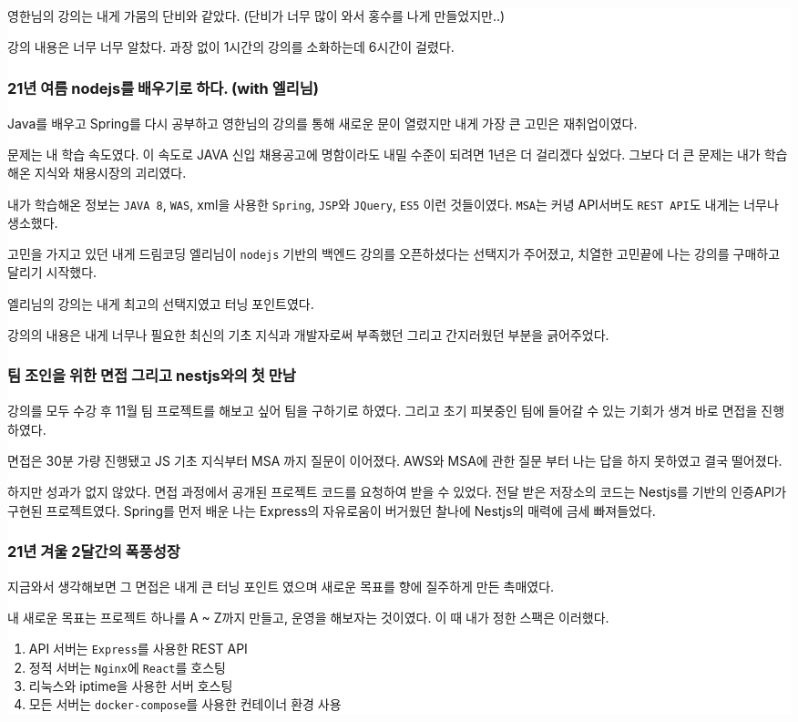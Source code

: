 
영한님의 강의는 내게 가뭄의 단비와 같았다. (단비가 너무 많이 와서 홍수를 나게 만들었지만..)


강의 내용은 너무 너무 알찼다. 과장 없이 1시간의 강의를 소화하는데 6시간이 걸렸다.



### 21년 여름 nodejs를 배우기로 하다. (with 엘리님)


Java를 배우고 Spring를 다시 공부하고 영한님의 강의를 통해 새로운 문이 열렸지만 
내게 가장 큰 고민은 재취업이였다.


문제는 내 학습 속도였다. 
이 속도로 JAVA 신입 채용공고에 명함이라도 내밀 수준이 되려면 1년은 더 걸리겠다 싶었다.
그보다 더 큰 문제는 내가 학습해온 지식와 채용시장의 괴리였다.


내가 학습해온 정보는 `JAVA 8`, `WAS`, xml을 사용한 `Spring`, `JSP`와 `JQuery`, `ES5` 이런 것들이였다.
`MSA`는 커녕 API서버도 `REST API`도 내게는 너무나 생소했다.


고민을 가지고 있던 내게 드림코딩 엘리님이 `nodejs` 기반의 백엔드 강의를 오픈하셨다는 선택지가 주어졌고,
치열한 고민끝에 나는 강의를 구매하고 달리기 시작했다.


엘리님의 강의는 내게 최고의 선택지였고 터닝 포인트였다.


강의의 내용은 내게 너무나 필요한 최신의 기초 지식과 개발자로써 부족했던 
그리고 간지러웠던 부분을 긁어주었다.



### 팀 조인을 위한 면접 그리고 nestjs와의 첫 만남


강의를 모두 수강 후 11월 팀 프로젝트를 해보고 싶어 팀을 구하기로 하였다.
그리고 초기 피봇중인 팀에 들어갈 수 있는 기회가 생겨 바로 면접을 진행하였다.


면접은 30분 가량 진행됐고 JS 기초 지식부터 MSA 까지 질문이 이어졌다. 
AWS와 MSA에 관한 질문 부터 나는 답을 하지 못하였고 결국 떨어졌다. 


하지만 성과가 없지 않았다. 면접 과정에서 공개된 프로젝트 코드를 요청하여 받을 수 있었다.
전달 받은 저장소의 코드는 Nestjs를 기반의 인증API가 구현된 프로젝트였다.
Spring를 먼저 배운 나는 Express의 자유로움이 버거웠던 찰나에 Nestjs의 매력에 금세 빠져들었다.



### 21년 겨울 2달간의 폭풍성장


지금와서 생각해보면 그 면접은 내게 큰 터닝 포인트 였으며
새로운 목표를 향에 질주하게 만든 촉매였다.


내 새로운 목표는 프로젝트 하나를 A ~ Z까지 만들고, 운영을 해보자는 것이였다.
이 때 내가 정한 스팩은 이러했다.

1. API 서버는 `Express`를 사용한 REST API
2. 정적 서버는 `Nginx`에 `React`를 호스팅
3. 리눅스와 iptime을 사용한 서버 호스팅
4. 모든 서버는 `docker-compose`를 사용한 컨테이너 환경 사용
